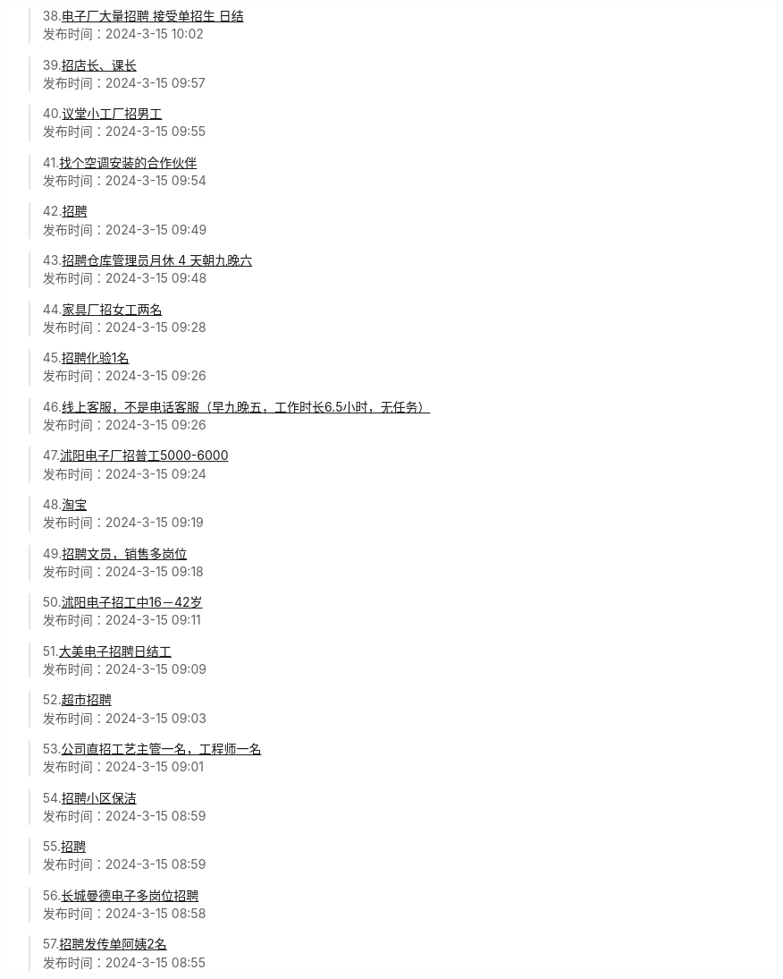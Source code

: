>38.[电子厂大量招聘 接受单招生 日结](https://www.pzzc.net/forum.php?mod=viewthread&tid=10399241)<br>
>发布时间：2024-3-15 10:02

>39.[招店长、课长](https://www.pzzc.net/forum.php?mod=viewthread&tid=10399239)<br>
>发布时间：2024-3-15 09:57

>40.[议堂小工厂招男工](https://www.pzzc.net/forum.php?mod=viewthread&tid=10399237)<br>
>发布时间：2024-3-15 09:55

>41.[找个空调安装的合作伙伴](https://www.pzzc.net/forum.php?mod=viewthread&tid=10399236)<br>
>发布时间：2024-3-15 09:54

>42.[招聘](https://www.pzzc.net/forum.php?mod=viewthread&tid=10399235)<br>
>发布时间：2024-3-15 09:49

>43.[招聘仓库管理员月休 4 天朝九晚六](https://www.pzzc.net/forum.php?mod=viewthread&tid=10399234)<br>
>发布时间：2024-3-15 09:48

>44.[家具厂招女工两名](https://www.pzzc.net/forum.php?mod=viewthread&tid=10399218)<br>
>发布时间：2024-3-15 09:28

>45.[招聘化验1名](https://www.pzzc.net/forum.php?mod=viewthread&tid=10399216)<br>
>发布时间：2024-3-15 09:26

>46.[线上客服，不是电话客服（早九晚五，工作时长6.5小时，无任务）](https://www.pzzc.net/forum.php?mod=viewthread&tid=10399215)<br>
>发布时间：2024-3-15 09:26

>47.[沭阳电子厂招普工5000-6000](https://www.pzzc.net/forum.php?mod=viewthread&tid=10399211)<br>
>发布时间：2024-3-15 09:24

>48.[淘宝](https://www.pzzc.net/forum.php?mod=viewthread&tid=10399204)<br>
>发布时间：2024-3-15 09:19

>49.[招聘文员，销售多岗位](https://www.pzzc.net/forum.php?mod=viewthread&tid=10399203)<br>
>发布时间：2024-3-15 09:18

>50.[沭阳电子招工中16－42岁](https://www.pzzc.net/forum.php?mod=viewthread&tid=10399200)<br>
>发布时间：2024-3-15 09:11

>51.[大美电子招聘日结工](https://www.pzzc.net/forum.php?mod=viewthread&tid=10399197)<br>
>发布时间：2024-3-15 09:09

>52.[超市招聘](https://www.pzzc.net/forum.php?mod=viewthread&tid=10399189)<br>
>发布时间：2024-3-15 09:03

>53.[公司直招工艺主管一名，工程师一名](https://www.pzzc.net/forum.php?mod=viewthread&tid=10399187)<br>
>发布时间：2024-3-15 09:01

>54.[招聘小区保洁](https://www.pzzc.net/forum.php?mod=viewthread&tid=10399185)<br>
>发布时间：2024-3-15 08:59

>55.[招聘](https://www.pzzc.net/forum.php?mod=viewthread&tid=10399184)<br>
>发布时间：2024-3-15 08:59

>56.[长城曼德电子多岗位招聘](https://www.pzzc.net/forum.php?mod=viewthread&tid=10399183)<br>
>发布时间：2024-3-15 08:58

>57.[招聘发传单阿姨2名](https://www.pzzc.net/forum.php?mod=viewthread&tid=10399181)<br>
>发布时间：2024-3-15 08:55
